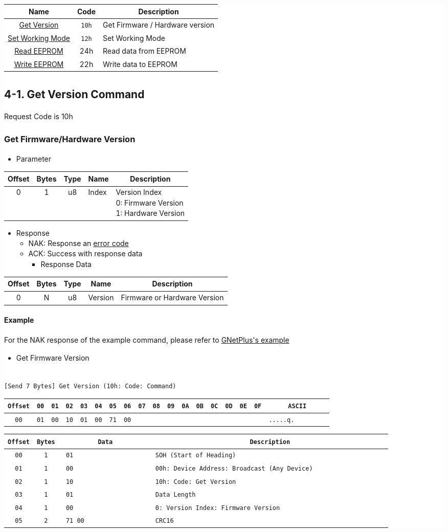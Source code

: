 | Name                                      | Code  | Description                     |
|:-----------------------------------------:|:-----:| ------------------------------- |
| [Get Version](#4-1-get-version-command)   | `10h` | Get Firmware / Hardware version |
| [Set Working Mode](#4-2-set-working-mode) | `12h` | Set Working Mode                |
| [Read EEPROM](#4-3-read-eeprom)           | 24h   | Read data from EEPROM           |
| [Write EEPROM](#4-4-write-eeprom)         | 22h   | Write data to EEPROM            |

## 4-1\. Get Version Command

Request Code is 10h

### Get Firmware/Hardware Version

* Parameter

| Offset | Bytes | Type | Name  | Description                                                 |
|:------:|:-----:|:----:| ----- | ----------------------------------------------------------- |
| 0      | 1     | u8   | Index | Version Index<br>0: Firmware Version<br>1: Hardware Version |

* Response
  * NAK: Response an [error code](#4\.-error-code)
  * ACK: Success with response data
    * Response Data

| Offset | Bytes | Type | Name    | Description                  |
|:------:|:-----:|:----:| ------- | ---------------------------- |
| 0      | N     | u8   | Version | Firmware or Hardware Version |

#### Example

For the NAK response of the example command, please refer to [GNetPlus's example](GNetPlus%20Protocol.md#response-a-nak-package)

* Get Firmware Version

<br />`[Send 7 Bytes] Get Version (10h: Code: Command)`

| `Offset` | `00` | `01` | `02` | `03` | `04` | `05` | `06` | `07` | `08` | `09` | `0A` | `0B` | `0C` | `0D` | `0E` | `0F` | <div style='min-width:8em' align='center'>`ASCII`</div> |
|:--------:|:----:|:----:|:----:|:----:|:----:|:----:|:----:|:----:|:----:|:----:|:----:|:----:|:----:|:----:|:----:|:----:|:------------------------------------------------------- |
| `00`     | `01` | `00` | `10` | `01` | `00` | `71` | `00` |      |      |      |      |      |      |      |      |      | `.....q.`                                               |

| `Offset` | `Bytes` | <div style='min-width:12em' align='center'>`Data`</div> | <div style='min-width:32em' align='center'>`Description`</div> |
|:--------:|:-------:|:------------------------------------------------------- |:-------------------------------------------------------------- |
| `00`     | `1`     | ` 01`                                                   | `SOH (Start of Heading)`                                       |
| `01`     | `1`     | ` 00`                                                   | `00h: Device Address: Broadcast (Any Device)`                  |
| `02`     | `1`     | ` 10`                                                   | `10h: Code: Get Version`                                       |
| `03`     | `1`     | ` 01`                                                   | `Data Length`                                                  |
| `04`     | `1`     | ` 00`                                                   | `0: Version Index: Firmware Version`                           |
| `05`     | `2`     | ` 71 00`                                                | `CRC16`                                                        |
